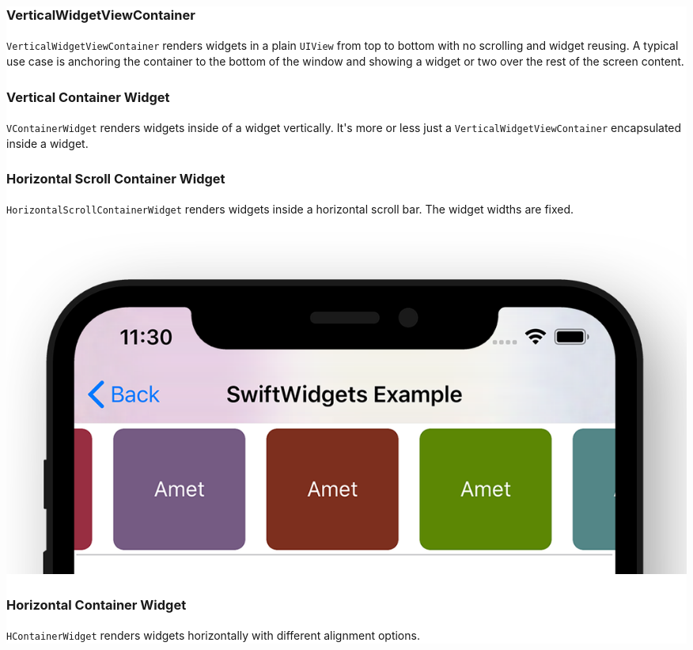 ### VerticalWidgetViewContainer

`VerticalWidgetViewContainer` renders widgets in a plain `UIView` from top to bottom with no scrolling and widget reusing. A typical use case is anchoring the container to the bottom of the window and showing a widget or two over the rest of the screen content.

### Vertical Container Widget

`VContainerWidget` renders widgets inside of a widget vertically. It's more or less just a `VerticalWidgetViewContainer` encapsulated inside a widget.

### Horizontal Scroll Container Widget

`HorizontalScrollContainerWidget` renders widgets inside a horizontal scroll bar. The widget widths are fixed.

![HorizontalScrollContainerWidget](Docs/horizontal_scroll.png?raw=true)

### Horizontal Container Widget

`HContainerWidget` renders widgets horizontally with different alignment options.
